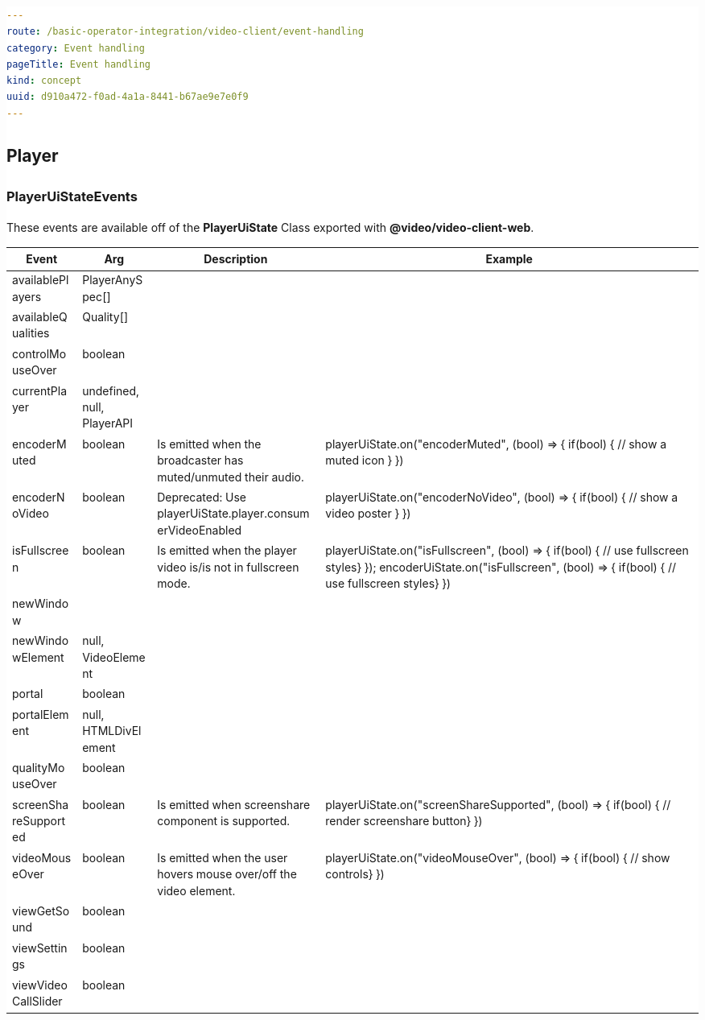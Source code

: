 ```yaml
---
route: /basic-operator-integration/video-client/event-handling
category: Event handling
pageTitle: Event handling
kind: concept
uuid: d910a472-f0ad-4a1a-8441-b67ae9e7e0f9
---
```


## Player

### PlayerUiStateEvents

These events are available off of the **PlayerUiState** Class exported with **@video/video-client-web**.

| **Event**            | **Arg**                    | **Description**                                                   | **Example**                                                                                                                                                                 |
| -------------------- | -------------------------- | ----------------------------------------------------------------- | --------------------------------------------------------------------------------------------------------------------------------------------------------------------------- |
| availablePlayers     | PlayerAnySpec[]            |                                                                   |                                                                                                                                                                             |
| availableQualities   | Quality[]                  |                                                                   |                                                                                                                                                                             |
| controlMouseOver     | boolean                    |                                                                   |                                                                                                                                                                             |
| currentPlayer        | undefined, null, PlayerAPI |                                                                   |                                                                                                                                                                             |
| encoderMuted         | boolean                    | Is emitted when the broadcaster has muted/unmuted their audio.    | playerUiState.on("encoderMuted", (bool) => { if(bool) { // show a muted icon } })                                                                                           |
| encoderNoVideo       | boolean                    | Deprecated: Use playerUiState.player.consumerVideoEnabled         | playerUiState.on("encoderNoVideo", (bool) => { if(bool) { // show a video poster } })                                                                                       |
| isFullscreen         | boolean                    | Is emitted when the player video is/is not in fullscreen mode.    | playerUiState.on("isFullscreen", (bool) => { if(bool) { // use fullscreen styles} }); encoderUiState.on("isFullscreen", (bool) => { if(bool) { // use fullscreen styles} }) |
| newWindow            |                            |                                                                   |                                                                                                                                                                             |
| newWindowElement     | null, VideoElement         |                                                                   |                                                                                                                                                                             |
| portal               | boolean                    |                                                                   |                                                                                                                                                                             |
| portalElement        | null, HTMLDivElement       |                                                                   |                                                                                                                                                                             |
| qualityMouseOver     | boolean                    |                                                                   |                                                                                                                                                                             |
| screenShareSupported | boolean                    | Is emitted when screenshare component is supported.               | playerUiState.on("screenShareSupported", (bool) => { if(bool) { // render screenshare button} })                                                                            |
| videoMouseOver       | boolean                    | Is emitted when the user hovers mouse over/off the video element. | playerUiState.on("videoMouseOver", (bool) => { if(bool) { // show controls} })                                                                                              |
| viewGetSound         | boolean                    |                                                                   |                                                                                                                                                                             |
| viewSettings         | boolean                    |                                                                   |                                                                                                                                                                             |
| viewVideoCallSlider  | boolean                    |                                                                   |                                                                                                                                                                             |